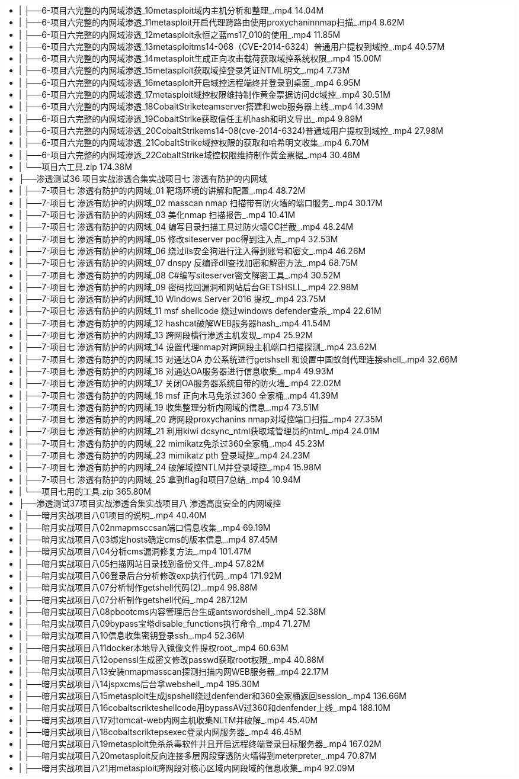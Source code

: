 - |   ├──6-项目六完整的内网域渗透_10metasploit域内主机分析和整理_.mp4  14.04M
- |   ├──6-项目六完整的内网域渗透_11metasploit开启代理跨路由使用proxychaninnmap扫描_.mp4  8.62M
- |   ├──6-项目六完整的内网域渗透_12metasploit永恒之蓝ms17_010的使用_.mp4  11.85M
- |   ├──6-项目六完整的内网域渗透_13metasploitms14-068（CVE-2014-6324）普通用户提权到域控_.mp4  40.57M
- |   ├──6-项目六完整的内网域渗透_14metasploit生成正向攻击载荷获取域控系统权限_.mp4  15.00M
- |   ├──6-项目六完整的内网域渗透_15metasploit获取域控登录凭证NTML明文_.mp4  7.73M
- |   ├──6-项目六完整的内网域渗透_16metasploit开启域控远程端终并登录到桌面_.mp4  6.95M
- |   ├──6-项目六完整的内网域渗透_17metasploit域控权限维持制作黄金票据访问dc域控_.mp4  30.51M
- |   ├──6-项目六完整的内网域渗透_18CobaltStriketeamserver搭建和web服务器上线_.mp4  14.39M
- |   ├──6-项目六完整的内网域渗透_19CobaltStrike获取信任主机hash和明文导出_.mp4  9.89M
- |   ├──6-项目六完整的内网域渗透_20CobaltStrikems14-08(cve-2014-6324)普通域用户提权到域控_.mp4  27.98M
- |   ├──6-项目六完整的内网域渗透_21CobaltStrike域控权限的获取和哈希明文收集_.mp4  6.70M
- |   ├──6-项目六完整的内网域渗透_22CobaltStrike域控权限维持制作黄金票据_.mp4  30.48M
- |   └──项目六工具.zip  174.38M
- ├──渗透测试36 项目实战渗透合集实战项目七 渗透有防护的内网域  
- |   ├──7-项目七 渗透有防护的内网域_01 靶场环境的讲解和配置_.mp4  48.72M
- |   ├──7-项目七 渗透有防护的内网域_02 masscan nmap 扫描带有防火墙的端口服务_.mp4  30.17M
- |   ├──7-项目七 渗透有防护的内网域_03 美化nmap 扫描报告_.mp4  10.41M
- |   ├──7-项目七 渗透有防护的内网域_04 编写目录扫描工具过防火墙CC拦截_.mp4  48.24M
- |   ├──7-项目七 渗透有防护的内网域_05 修改siteserver poc得到注入点_.mp4  32.53M
- |   ├──7-项目七 渗透有防护的内网域_06 绕过iis安全狗进行注入得到账号和密文_.mp4  46.26M
- |   ├──7-项目七 渗透有防护的内网域_07 dnspy 反编译dll查找加密和解密方法_.mp4  68.75M
- |   ├──7-项目七 渗透有防护的内网域_08 C#编写siteserver密文解密工具_.mp4  30.52M
- |   ├──7-项目七 渗透有防护的内网域_09 密码找回漏洞和网站后台GETSHSLL_.mp4  22.98M
- |   ├──7-项目七 渗透有防护的内网域_10 Windows Server 2016 提权_.mp4  23.75M
- |   ├──7-项目七 渗透有防护的内网域_11 msf shellcode 绕过windows  defender查杀_.mp4  22.61M
- |   ├──7-项目七 渗透有防护的内网域_12 hashcat破解WEB服务器hash_.mp4  41.54M
- |   ├──7-项目七 渗透有防护的内网域_13 跨网段横行渗透主机发现_.mp4  25.92M
- |   ├──7-项目七 渗透有防护的内网域_14 设置代理nmap对跨网段主机端口扫描探测_.mp4  23.62M
- |   ├──7-项目七 渗透有防护的内网域_15 对通达OA 办公系统进行getshsell 和设置中国蚁剑代理连接shell_.mp4  32.66M
- |   ├──7-项目七 渗透有防护的内网域_16 对通达OA服务器进行信息收集_.mp4  49.93M
- |   ├──7-项目七 渗透有防护的内网域_17 关闭OA服务器系统自带的防火墙_.mp4  22.02M
- |   ├──7-项目七 渗透有防护的内网域_18 msf 正向木马免杀过360 全家桶_.mp4  41.39M
- |   ├──7-项目七 渗透有防护的内网域_19 收集整理分析内网域的信息_.mp4  73.51M
- |   ├──7-项目七 渗透有防护的内网域_20 跨网段proxychanins nmap对域控端口扫描_.mp4  27.35M
- |   ├──7-项目七 渗透有防护的内网域_21 利用kiwi dcsync_ntml获取域管理员的ntml_.mp4  24.01M
- |   ├──7-项目七 渗透有防护的内网域_22 mimikatz免杀过360全家桶_.mp4  45.23M
- |   ├──7-项目七 渗透有防护的内网域_23 mimikatz pth 登录域控_.mp4  24.23M
- |   ├──7-项目七 渗透有防护的内网域_24 破解域控NTLM并登录域控_.mp4  15.98M
- |   ├──7-项目七 渗透有防护的内网域_25 拿到flag和项目7总结_.mp4  10.94M
- |   └──项目七用的工具.zip  365.80M
- ├──渗透测试37项目实战渗透合集实战项目八 渗透高度安全的内网域控  
- |   ├──暗月实战项目八01项目的说明_.mp4  40.40M
- |   ├──暗月实战项目八02nmapmsccsan端口信息收集_.mp4  69.19M
- |   ├──暗月实战项目八03绑定hosts确定cms的版本信息_.mp4  87.45M
- |   ├──暗月实战项目八04分析cms漏洞修复方法_.mp4  101.47M
- |   ├──暗月实战项目八05扫描网站目录找到备份文件_.mp4  57.82M
- |   ├──暗月实战项目八06登录后台分析修改exp执行代码_.mp4  171.92M
- |   ├──暗月实战项目八07分析制作getshell代码(2)_.mp4  98.88M
- |   ├──暗月实战项目八07分析制作getshell代码_.mp4  287.12M
- |   ├──暗月实战项目八08pbootcms内容管理后台生成antswordshell_.mp4  52.38M
- |   ├──暗月实战项目八09bypass宝塔disable_functions执行命令_.mp4  71.27M
- |   ├──暗月实战项目八10信息收集密钥登录ssh_.mp4  52.36M
- |   ├──暗月实战项目八11docker本地导入镜像文件提权root_.mp4  60.63M
- |   ├──暗月实战项目八12openssl生成密文修改passwd获取root权限_.mp4  40.88M
- |   ├──暗月实战项目八13安装nmapmasscan探测扫描内网WEB服务器_.mp4  22.17M
- |   ├──暗月实战项目八14jspxcms后台拿webshell_.mp4  195.30M
- |   ├──暗月实战项目八15metasploit生成jspshell绕过denfender和360全家桶返回session_.mp4  136.66M
- |   ├──暗月实战项目八16cobaltscrikteshellcode用bypassAV过360和denfender上线_.mp4  188.10M
- |   ├──暗月实战项目八17对tomcat-web内网主机收集NLTM并破解_.mp4  45.40M
- |   ├──暗月实战项目八18cobaltscriktepsexec登录内网服务器_.mp4  46.45M
- |   ├──暗月实战项目八19metasploit免杀杀毒软件并且开启远程终端登录目标服务器_.mp4  167.02M
- |   ├──暗月实战项目八20metasploit反向连接多层网段穿透防火墙得到meterpreter_.mp4  70.87M
- |   ├──暗月实战项目八21用metasploit跨网段对核心区域内网段域的信息收集_.mp4  92.09M